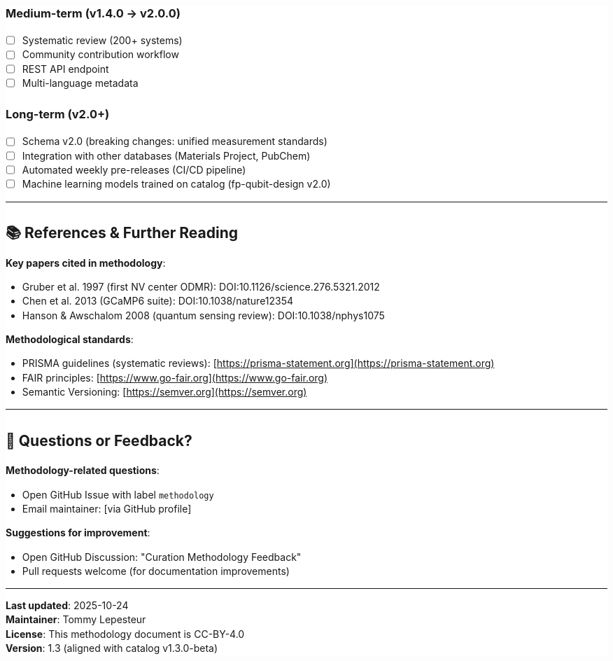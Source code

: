 ### Medium-term (v1.4.0 → v2.0.0)
- [ ] Systematic review (200+ systems)
- [ ] Community contribution workflow
- [ ] REST API endpoint
- [ ] Multi-language metadata

### Long-term (v2.0+)
- [ ] Schema v2.0 (breaking changes: unified measurement standards)
- [ ] Integration with other databases (Materials Project, PubChem)
- [ ] Automated weekly pre-releases (CI/CD pipeline)
- [ ] Machine learning models trained on catalog (fp-qubit-design v2.0)

---

## 📚 References & Further Reading

**Key papers cited in methodology**:
- Gruber et al. 1997 (first NV center ODMR): DOI:10.1126/science.276.5321.2012
- Chen et al. 2013 (GCaMP6 suite): DOI:10.1038/nature12354
- Hanson & Awschalom 2008 (quantum sensing review): DOI:10.1038/nphys1075

**Methodological standards**:
- PRISMA guidelines (systematic reviews): [https://prisma-statement.org](https://prisma-statement.org)
- FAIR principles: [https://www.go-fair.org](https://www.go-fair.org)
- Semantic Versioning: [https://semver.org](https://semver.org)

---

## 📧 Questions or Feedback?

**Methodology-related questions**:
- Open GitHub Issue with label `methodology`
- Email maintainer: [via GitHub profile]

**Suggestions for improvement**:
- Open GitHub Discussion: "Curation Methodology Feedback"
- Pull requests welcome (for documentation improvements)

---

**Last updated**: 2025-10-24  
**Maintainer**: Tommy Lepesteur  
**License**: This methodology document is CC-BY-4.0  
**Version**: 1.3 (aligned with catalog v1.3.0-beta)

